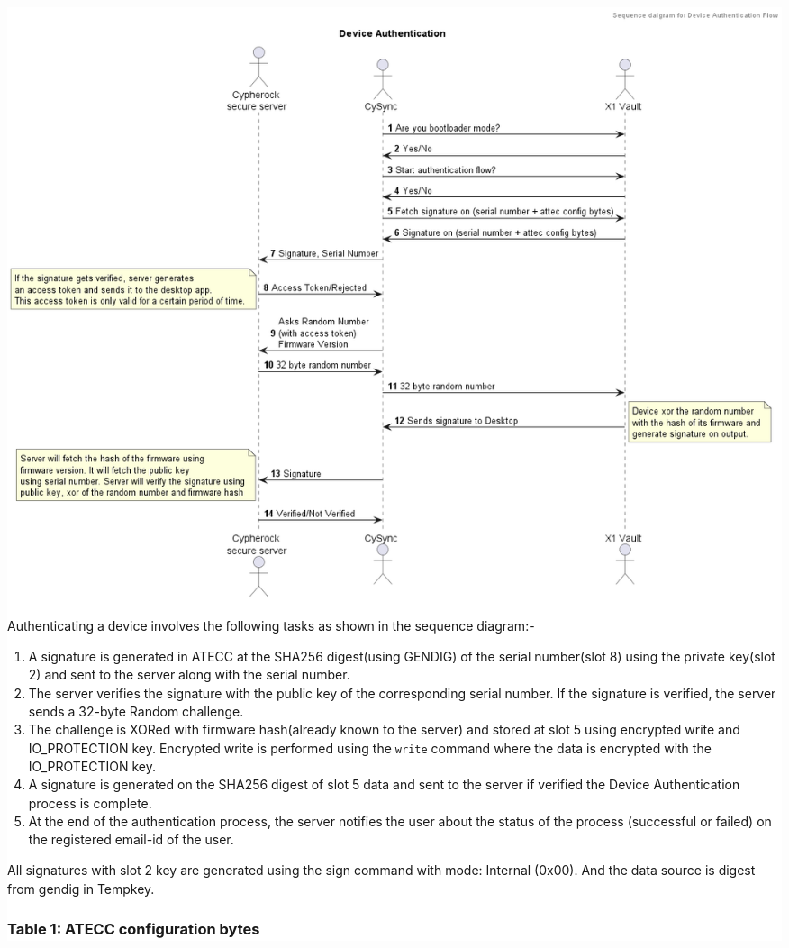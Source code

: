 ![](device-authentication.png)

Authenticating a device involves the following tasks as shown in the sequence diagram:-

1.  A signature is generated in ATECC at the SHA256 digest(using GENDIG) of the serial number(slot 8) using the private key(slot 2) and sent to the server along with the serial number.
2.  The server verifies the signature with the public key of the corresponding serial number. If the signature is verified, the server sends a 32-byte Random challenge.
3.  The challenge is XORed with firmware hash(already known to the server) and stored at slot 5 using encrypted write and IO\_PROTECTION key. Encrypted write is performed using the `write` command where the data is encrypted with the IO\_PROTECTION key.
4.  A signature is generated on the SHA256 digest of slot 5 data and sent to the server if verified the Device Authentication process is complete.
5.  At the end of the authentication process, the server notifies the user about the status of the process (successful or failed) on the registered email-id of the user.

All signatures with slot 2 key are generated using the sign command with mode: Internal (0x00). And the data source is digest from gendig in Tempkey.

### Table 1: ATECC configuration bytes
